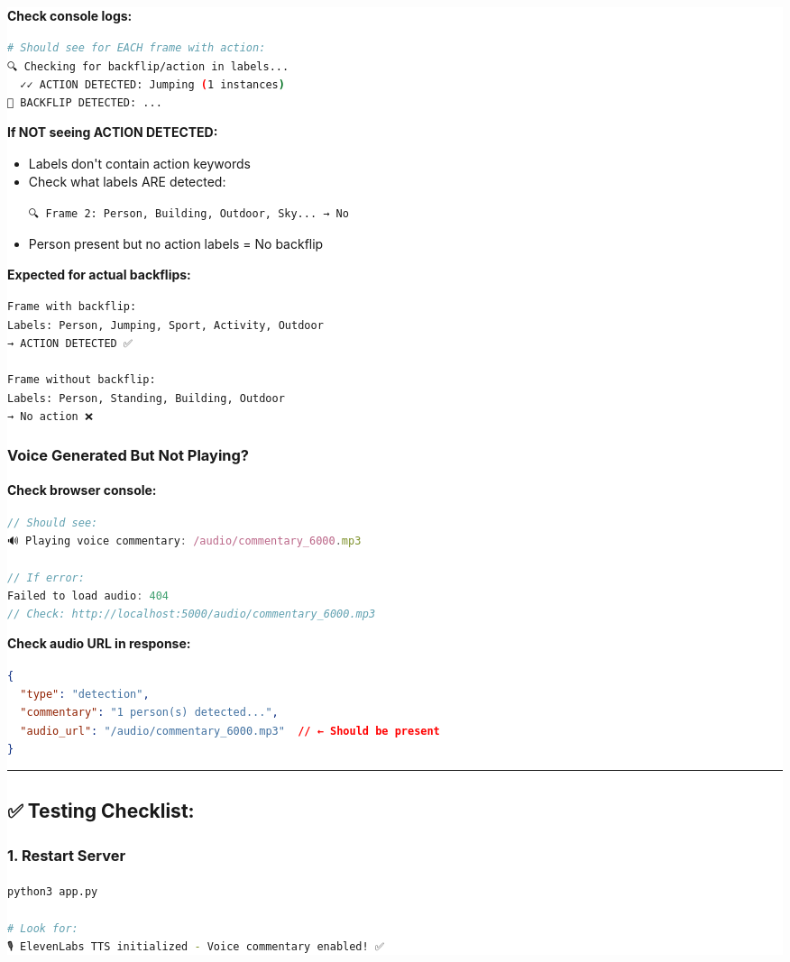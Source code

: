 **Check console logs:**
```bash
# Should see for EACH frame with action:
🔍 Checking for backflip/action in labels...
  ✓✓ ACTION DETECTED: Jumping (1 instances)
🎯 BACKFLIP DETECTED: ...
```

**If NOT seeing ACTION DETECTED:**
- Labels don't contain action keywords
- Check what labels ARE detected:
  ```bash
  🔍 Frame 2: Person, Building, Outdoor, Sky... → No
  ```
- Person present but no action labels = No backflip

**Expected for actual backflips:**
```bash
Frame with backflip:
Labels: Person, Jumping, Sport, Activity, Outdoor
→ ACTION DETECTED ✅

Frame without backflip:
Labels: Person, Standing, Building, Outdoor
→ No action ❌
```

### Voice Generated But Not Playing?

**Check browser console:**
```javascript
// Should see:
🔊 Playing voice commentary: /audio/commentary_6000.mp3

// If error:
Failed to load audio: 404
// Check: http://localhost:5000/audio/commentary_6000.mp3
```

**Check audio URL in response:**
```json
{
  "type": "detection",
  "commentary": "1 person(s) detected...",
  "audio_url": "/audio/commentary_6000.mp3"  // ← Should be present
}
```

---

## ✅ Testing Checklist:

### 1. Restart Server
```bash
python3 app.py

# Look for:
🎙️ ElevenLabs TTS initialized - Voice commentary enabled! ✅
```
